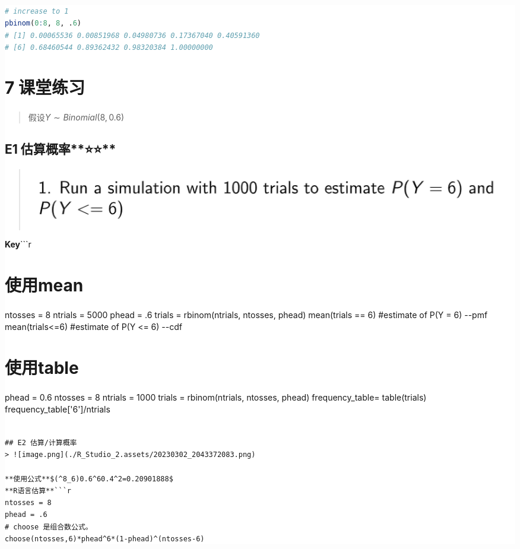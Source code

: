 ```r
# increase to 1
pbinom(0:8, 8, .6)
# [1] 0.00065536 0.00851968 0.04980736 0.17367040 0.40591360
# [6] 0.68460544 0.89362432 0.98320384 1.00000000
```


# 7 课堂练习
> 假设$Y\sim Binomial(8,0.6)$

## E1 估算概率**⭐⭐**
> ![image.png](./R_Studio_2.assets/20230302_2043371125.png)

**Key**```r
# 使用mean
ntosses = 8
ntrials = 5000
phead = .6
trials = rbinom(ntrials, ntosses, phead)
mean(trials == 6) #estimate of P(Y = 6)   --pmf
mean(trials<=6)   #estimate of P(Y <= 6)  --cdf


# 使用table
phead = 0.6
ntosses = 8
ntrials = 1000
trials = rbinom(ntrials, ntosses, phead)
frequency_table= table(trials)   
frequency_table['6']/ntrials

```

## E2 估算/计算概率
> ![image.png](./R_Studio_2.assets/20230302_2043372083.png)

**使用公式**$(^8_6)0.6^60.4^2=0.20901888$
**R语言估算**```r
ntosses = 8
phead = .6
# choose 是组合数公式。
choose(ntosses,6)*phead^6*(1-phead)^(ntosses-6)
```
